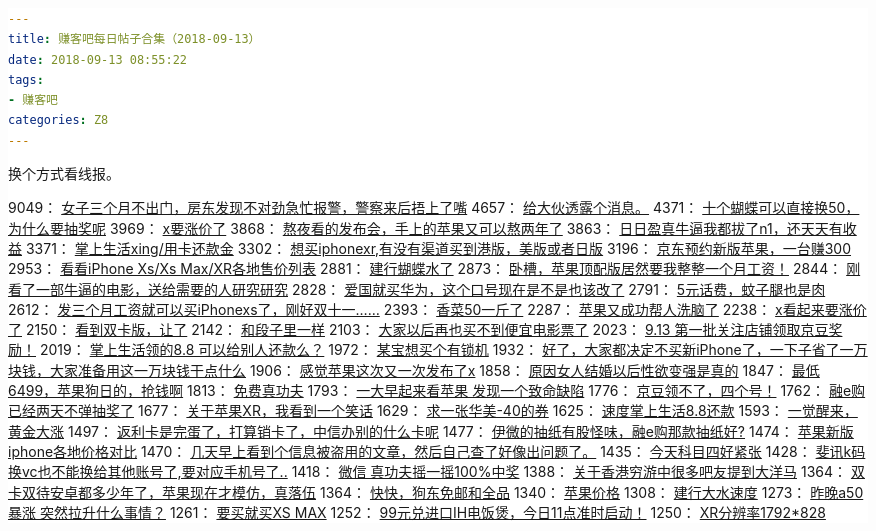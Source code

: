 ```yaml
---
title: 赚客吧每日帖子合集（2018-09-13）
date: 2018-09-13 08:55:22
tags:
- 赚客吧
categories: Z8
---
```

换个方式看线报。

9049： [女子三个月不出门，房东发现不对劲急忙报警，警察来后捂上了嘴](http://www.zuanke8.com/thread-5269753-1-1.html)
4657： [给大伙透露个消息。](http://www.zuanke8.com/thread-5269701-1-1.html)
4371： [十个蝴蝶可以直接换50，为什么要抽奖呢](http://www.zuanke8.com/thread-5269730-1-1.html)
3969： [x要涨价了](http://www.zuanke8.com/thread-5269732-1-1.html)
3868： [熬夜看的发布会，手上的苹果又可以熬两年了](http://www.zuanke8.com/thread-5269726-1-1.html)
3863： [日日盈真牛逼我都拔了n1，还天天有收益](http://www.zuanke8.com/thread-5269755-1-1.html)
3371： [掌上生活xing/用卡还款金](http://www.zuanke8.com/thread-5269757-1-1.html)
3302： [想买iphonexr,有没有渠道买到港版，美版或者日版](http://www.zuanke8.com/thread-5269748-1-1.html)
3196： [京东预约新版苹果，一台赚300](http://www.zuanke8.com/thread-5269653-1-1.html)
2953： [看看iPhone Xs/Xs Max/XR各地售价列表](http://www.zuanke8.com/thread-5269689-1-1.html)
2881： [建行蝴蝶水了](http://www.zuanke8.com/thread-5269693-1-1.html)
2873： [卧槽，苹果顶配版居然要我整整一个月工资！](http://www.zuanke8.com/thread-5269637-1-1.html)
2844： [刚看了一部牛逼的电影，送给需要的人研究研究](http://www.zuanke8.com/thread-5269706-1-1.html)
2828： [爱国就买华为，这个口号现在是不是也该改了](http://www.zuanke8.com/thread-5269731-1-1.html)
2791： [5元话费，蚊子腿也是肉](http://www.zuanke8.com/thread-5269652-1-1.html)
2612： [发三个月工资就可以买iPhonexs了，刚好双十一……](http://www.zuanke8.com/thread-5269696-1-1.html)
2393： [香菜50一斤了](http://www.zuanke8.com/thread-5269683-1-1.html)
2287： [苹果又成功帮人洗脑了](http://www.zuanke8.com/thread-5269650-1-1.html)
2238： [x看起来要涨价了](http://www.zuanke8.com/thread-5269694-1-1.html)
2150： [看到双卡版，让了](http://www.zuanke8.com/thread-5269642-1-1.html)
2142： [和段子里一样](http://www.zuanke8.com/thread-5269724-1-1.html)
2103： [大家以后再也买不到便宜电影票了](http://www.zuanke8.com/thread-5269631-1-1.html)
2023： [9.13 第一批关注店铺领取京豆奖励！](http://www.zuanke8.com/thread-5269743-1-1.html)
2019： [掌上生活领的8.8 可以给别人还款么？](http://www.zuanke8.com/thread-5269756-1-1.html)
1972： [某宝想买个有锁机](http://www.zuanke8.com/thread-5269747-1-1.html)
1932： [好了，大家都决定不买新iPhone了，一下子省了一万块钱，大家准备用这一万块钱干点什么](http://www.zuanke8.com/thread-5269687-1-1.html)
1906： [感觉苹果这次又一次发布了x](http://www.zuanke8.com/thread-5269671-1-1.html)
1858： [原因女人结婚以后性欲变强是真的](http://www.zuanke8.com/thread-5269581-1-1.html)
1847： [最低6499，苹果狗日的，抢钱啊](http://www.zuanke8.com/thread-5269585-1-1.html)
1813： [免费真功夫](http://www.zuanke8.com/thread-5269703-1-1.html)
1793： [一大早起来看苹果  发现一个致命缺陷](http://www.zuanke8.com/thread-5269609-1-1.html)
1776： [京豆领不了，四个号！](http://www.zuanke8.com/thread-5269737-1-1.html)
1762： [融e购已经两天不弹抽奖了](http://www.zuanke8.com/thread-5269750-1-1.html)
1677： [关于苹果XR，我看到一个笑话](http://www.zuanke8.com/thread-5269643-1-1.html)
1629： [求一张华美-40的券](http://www.zuanke8.com/thread-5269751-1-1.html)
1625： [速度掌上生活8.8还款](http://www.zuanke8.com/thread-5269710-1-1.html)
1593： [一觉醒来，黄金大涨](http://www.zuanke8.com/thread-5269610-1-1.html)
1497： [返利卡是完蛋了，打算销卡了，中信办别的什么卡呢](http://www.zuanke8.com/thread-5269749-1-1.html)
1477： [伊微的抽纸有股怪味，融e购那款抽纸好?](http://www.zuanke8.com/thread-5269744-1-1.html)
1474： [苹果新版iphone各地价格对比](http://www.zuanke8.com/thread-5269686-1-1.html)
1470： [几天早上看到个信息被盗用的文章，然后自己查了好像出问题了。](http://www.zuanke8.com/thread-5269674-1-1.html)
1435： [今天科目四好紧张](http://www.zuanke8.com/thread-5269718-1-1.html)
1428： [斐讯k码换vc也不能换给其他账号了,要对应手机号了..](http://www.zuanke8.com/thread-5269759-1-1.html)
1418： [微信   真功夫摇一摇100%中奖](http://www.zuanke8.com/thread-5269636-1-1.html)
1388： [关于香港穷游中很多吧友提到大洋马](http://www.zuanke8.com/thread-5269657-1-1.html)
1364： [双卡双待安卓都多少年了，苹果现在才模仿，真落伍](http://www.zuanke8.com/thread-5269628-1-1.html)
1364： [快快，狗东免邮和全品](http://www.zuanke8.com/thread-5269634-1-1.html)
1340： [苹果价格](http://www.zuanke8.com/thread-5269672-1-1.html)
1308： [建行大水速度](http://www.zuanke8.com/thread-5269567-1-1.html)
1273： [昨晚a50暴涨 突然拉升什么事情？](http://www.zuanke8.com/thread-5269621-1-1.html)
1261： [要买就买XS MAX](http://www.zuanke8.com/thread-5269582-1-1.html)
1252： [99元兑进口IH电饭煲，今日11点准时启动！](http://www.zuanke8.com/thread-5269639-1-1.html)
1250： [XR分辨率1792*828](http://www.zuanke8.com/thread-5269615-1-1.html)